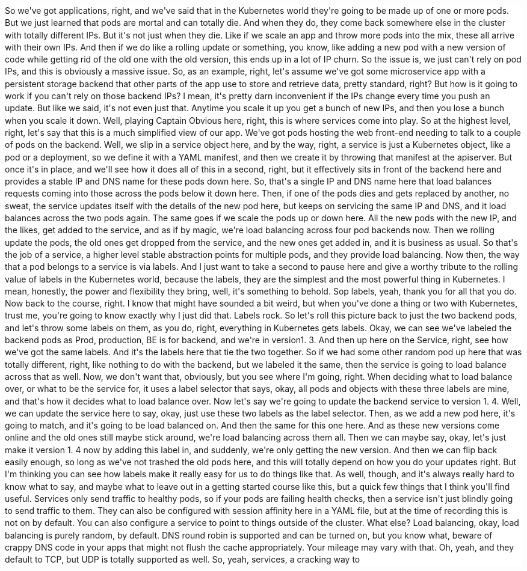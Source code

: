 So we've got applications, right, and we've said that in the Kubernetes world they're going to be made up of one or more pods. But we just learned that pods are mortal and can totally die. And when they do, they come back somewhere else in the cluster with totally different IPs. But it's not just when they die. Like if we scale an app and throw more pods into the mix, these all arrive with their own IPs. And then if we do like a rolling update or something, you know, like adding a new pod with a new version of code while getting rid of the old one with the old version, this ends up in a lot of IP churn. So the issue is, we just can't rely on pod IPs, and this is obviously a massive issue. So, as an example, right, let's assume we've got some microservice app with a persistent storage backend that other parts of the app use to store and retrieve data, pretty standard, right? But how is it going to work if you can't rely on those backend IPs? I mean, it's pretty darn inconvenient if the IPs change every time you push an update. But like we said, it's not even just that. Anytime you scale it up you get a bunch of new IPs, and then you lose a bunch when you scale it down. Well, playing Captain Obvious here, right, this is where services come into play. So at the highest level, right, let's say that this is a much simplified view of our app. We've got pods hosting the web front-end needing to talk to a couple of pods on the backend. Well, we slip in a service object here, and by the way, right, a service is just a Kubernetes object, like a pod or a deployment, so we define it with a YAML manifest, and then we create it by throwing that manifest at the apiserver. But once it's in place, and we'll see how it does all of this in a second, right, but it effectively sits in front of the backend here and provides a stable IP and DNS name for these pods down here. So, that's a single IP and DNS name here that load balances requests coming into those across the pods below it down here. Then, if one of the pods dies and gets replaced by another, no sweat, the service updates itself with the details of the new pod here, but keeps on servicing the same IP and DNS, and it load balances across the two pods again. The same goes if we scale the pods up or down here. All the new pods with the new IP, and the likes, get added to the service, and as if by magic, we're load balancing across four pod backends now. Then we rolling update the pods, the old ones get dropped from the service, and the new ones get added in, and it is business as usual. So that's the job of a service, a higher level stable abstraction points for multiple pods, and they provide load balancing. Now then, the way that a pod belongs to a service is via labels. And I just want to take a second to pause here and give a worthy tribute to the rolling value of labels in the Kubernetes world, because the labels, they are the simplest and the most powerful thing in Kubernetes. I mean, honestly, the power and flexibility they bring, well, it's something to behold. Sop labels, yeah, thank you for all that you do. Now back to the course, right. I know that might have sounded a bit weird, but when you've done a thing or two with Kubernetes, trust me, you're going to know exactly why I just did that. Labels rock. So let's roll this picture back to just the two backend pods, and let's throw some labels on them, as you do, right, everything in Kubernetes gets labels. Okay, we can see we've labeled the backend pods as Prod, production, BE is for backend, and we're in version1. 3. And then up here on the Service, right, see how we've got the same labels. And it's the labels here that tie the two together. So if we had some other random pod up here that was totally different, right, like nothing to do with the backend, but we labeled it the same, then the service is going to load balance across that as well. Now, we don't want that, obviously, but you see where I'm going, right. When deciding what to load balance over, or what to be the service for, it uses a label selector that says, okay, all pods and objects with these three labels are mine, and that's how it decides what to load balance over. Now let's say we're going to update the backend service to version 1. 4. Well, we can update the service here to say, okay, just use these two labels as the label selector. Then, as we add a new pod here, it's going to match, and it's going to be load balanced on. And then the same for this one here. And as these new versions come online and the old ones still maybe stick around, we're load balancing across them all. Then we can maybe say, okay, let's just make it version 1. 4 now by adding this label in, and suddenly, we're only getting the new version. And then we can flip back easily enough, so long as we've not trashed the old pods here, and this will totally depend on how you do your updates right. But I'm thinking you can see how labels make it really easy for us to do things like that. As well, though, and it's always really hard to know what to say, and maybe what to leave out in a getting started course like this, but a quick few things that I think you'll find useful. Services only send traffic to healthy pods, so if your pods are failing health checks, then a service isn't just blindly going to send traffic to them. They can also be configured with session affinity here in a YAML file, but at the time of recording this is not on by default. You can also configure a service to point to things outside of the cluster. What else? Load balancing, okay, load balancing is purely random, by default. DNS round robin is supported and can be turned on, but you know what, beware of crappy DNS code in your apps that might not flush the cache appropriately. Your mileage may vary with that. Oh, yeah, and they default to TCP, but UDP is totally supported as well. So, yeah, services, a cracking way to